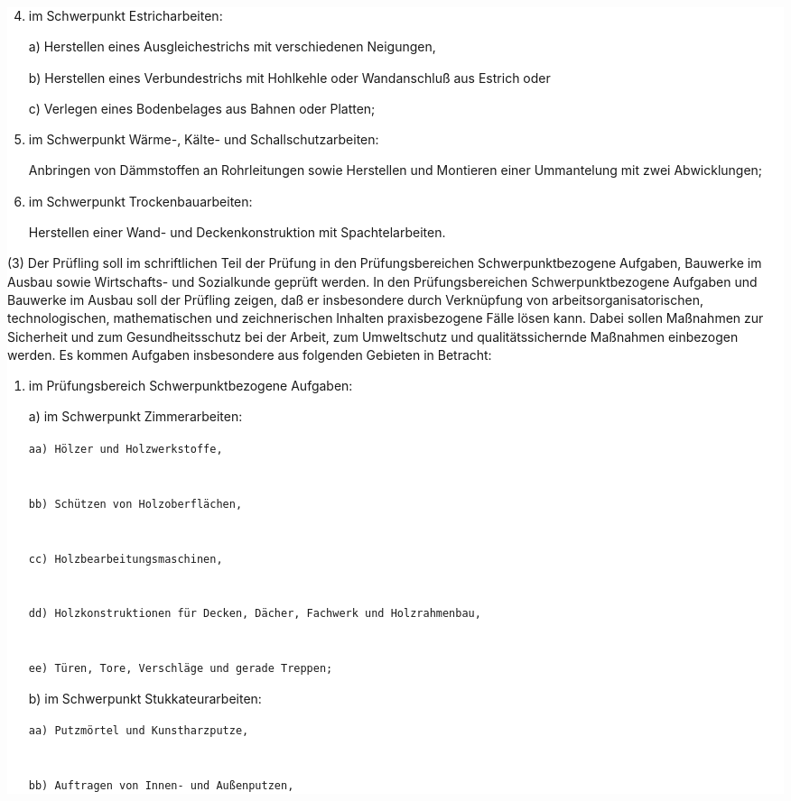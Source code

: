 4.  im Schwerpunkt Estricharbeiten:

    a)  Herstellen eines Ausgleichestrichs mit verschiedenen Neigungen,


    b)  Herstellen eines Verbundestrichs mit Hohlkehle oder Wandanschluß aus
        Estrich oder


    c)  Verlegen eines Bodenbelages aus Bahnen oder Platten;





5.  im Schwerpunkt Wärme-, Kälte- und Schallschutzarbeiten:

    Anbringen von Dämmstoffen an Rohrleitungen sowie Herstellen und
    Montieren einer Ummantelung mit zwei Abwicklungen;


6.  im Schwerpunkt Trockenbauarbeiten:

    Herstellen einer Wand- und Deckenkonstruktion mit Spachtelarbeiten.




(3) Der Prüfling soll im schriftlichen Teil der Prüfung in den
Prüfungsbereichen Schwerpunktbezogene Aufgaben, Bauwerke im Ausbau
sowie Wirtschafts- und Sozialkunde geprüft werden. In den
Prüfungsbereichen Schwerpunktbezogene Aufgaben und Bauwerke im Ausbau
soll der Prüfling zeigen, daß er insbesondere durch Verknüpfung von
arbeitsorganisatorischen, technologischen, mathematischen und
zeichnerischen Inhalten praxisbezogene Fälle lösen kann. Dabei sollen
Maßnahmen zur Sicherheit und zum Gesundheitsschutz bei der Arbeit, zum
Umweltschutz und qualitätssichernde Maßnahmen einbezogen werden. Es
kommen Aufgaben insbesondere aus folgenden Gebieten in Betracht:

1.  im Prüfungsbereich Schwerpunktbezogene Aufgaben:

    a)  im Schwerpunkt Zimmerarbeiten:

        aa) Hölzer und Holzwerkstoffe,


        bb) Schützen von Holzoberflächen,


        cc) Holzbearbeitungsmaschinen,


        dd) Holzkonstruktionen für Decken, Dächer, Fachwerk und Holzrahmenbau,


        ee) Türen, Tore, Verschläge und gerade Treppen;





    b)  im Schwerpunkt Stukkateurarbeiten:

        aa) Putzmörtel und Kunstharzputze,


        bb) Auftragen von Innen- und Außenputzen,
